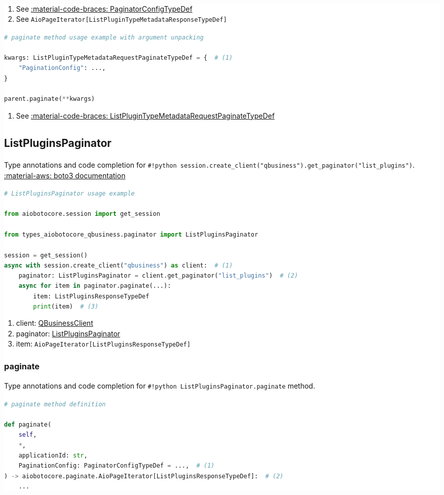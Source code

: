 1. See [:material-code-braces: PaginatorConfigTypeDef](./type_defs.md#paginatorconfigtypedef)
2. See `AioPageIterator[ListPluginTypeMetadataResponseTypeDef]`


```python
# paginate method usage example with argument unpacking

kwargs: ListPluginTypeMetadataRequestPaginateTypeDef = {  # (1)
    "PaginationConfig": ...,
}

parent.paginate(**kwargs)
```

1. See [:material-code-braces: ListPluginTypeMetadataRequestPaginateTypeDef](./type_defs.md#listplugintypemetadatarequestpaginatetypedef)
## ListPluginsPaginator

Type annotations and code completion for `#!python session.create_client("qbusiness").get_paginator("list_plugins")`.
[:material-aws: boto3 documentation](https://boto3.amazonaws.com/v1/documentation/api/latest/reference/services/qbusiness/paginator/ListPlugins.html#QBusiness.Paginator.ListPlugins)

```python
# ListPluginsPaginator usage example

from aiobotocore.session import get_session

from types_aiobotocore_qbusiness.paginator import ListPluginsPaginator

session = get_session()
async with session.create_client("qbusiness") as client:  # (1)
    paginator: ListPluginsPaginator = client.get_paginator("list_plugins")  # (2)
    async for item in paginator.paginate(...):
        item: ListPluginsResponseTypeDef
        print(item)  # (3)
```

1. client: [QBusinessClient](./client.md)
2. paginator: [ListPluginsPaginator](./paginators.md#listpluginspaginator)
3. item: `AioPageIterator[ListPluginsResponseTypeDef]`


### paginate

Type annotations and code completion for `#!python ListPluginsPaginator.paginate` method.

```python
# paginate method definition

def paginate(
    self,
    *,
    applicationId: str,
    PaginationConfig: PaginatorConfigTypeDef = ...,  # (1)
) -> aiobotocore.paginate.AioPageIterator[ListPluginsResponseTypeDef]:  # (2)
    ...
```
